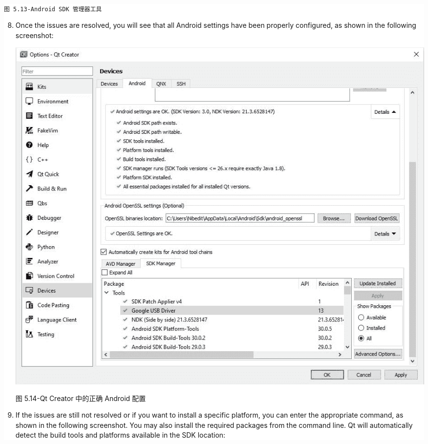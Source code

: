     图 5.13-Android SDK 管理器工具

8.  Once the issues are resolved, you will see that all Android settings have been properly configured, as shown in the following screenshot:

    ![Figure 5.14 – Proper Android configuration in Qt Creator ](img/Figure_5.14_B16231.jpg)

    图 5.14-Qt Creator 中的正确 Android 配置

9.  If the issues are still not resolved or if you want to install a specific platform, you can enter the appropriate command, as shown in the following screenshot. You may also install the required packages from the command line. Qt will automatically detect the build tools and platforms available in the SDK location:
